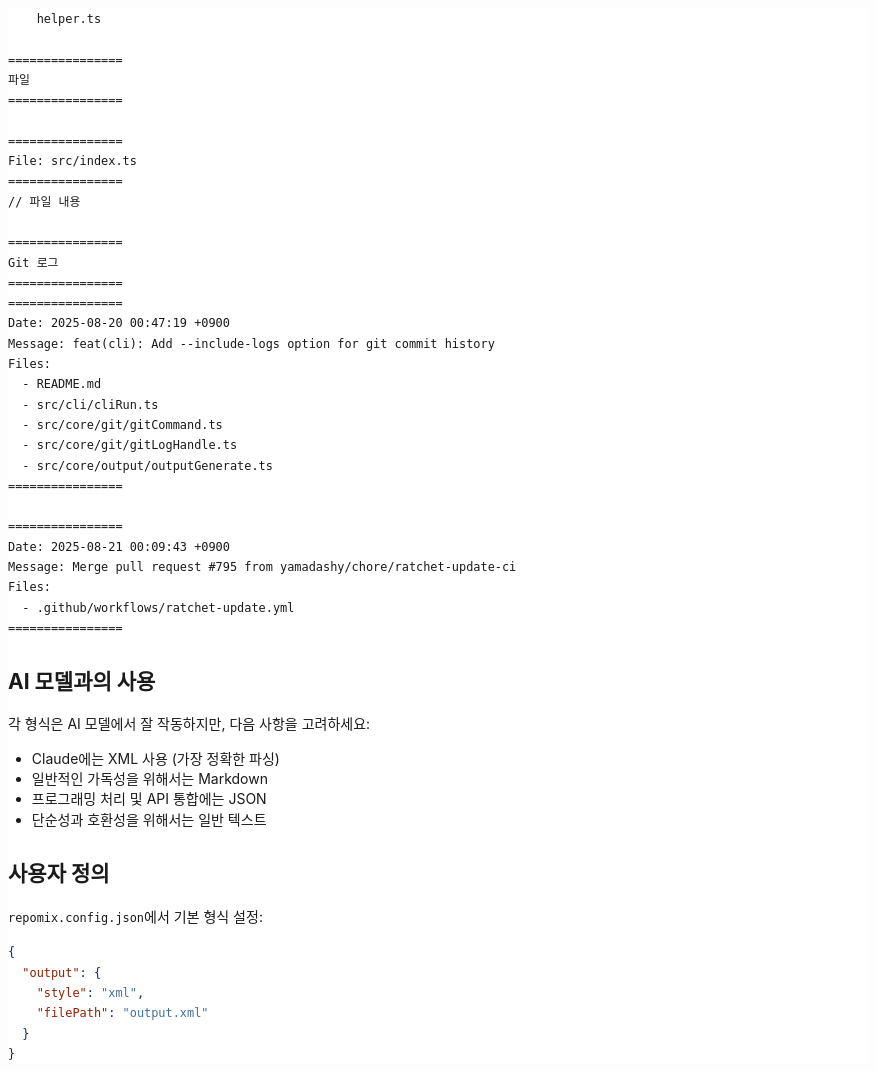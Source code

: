 ```text
    helper.ts

================
파일
================

================
File: src/index.ts
================
// 파일 내용

================
Git 로그
================
================
Date: 2025-08-20 00:47:19 +0900
Message: feat(cli): Add --include-logs option for git commit history
Files:
  - README.md
  - src/cli/cliRun.ts
  - src/core/git/gitCommand.ts
  - src/core/git/gitLogHandle.ts
  - src/core/output/outputGenerate.ts
================

================
Date: 2025-08-21 00:09:43 +0900
Message: Merge pull request #795 from yamadashy/chore/ratchet-update-ci
Files:
  - .github/workflows/ratchet-update.yml
================
```

## AI 모델과의 사용

각 형식은 AI 모델에서 잘 작동하지만, 다음 사항을 고려하세요:
- Claude에는 XML 사용 (가장 정확한 파싱)
- 일반적인 가독성을 위해서는 Markdown
- 프로그래밍 처리 및 API 통합에는 JSON
- 단순성과 호환성을 위해서는 일반 텍스트

## 사용자 정의

`repomix.config.json`에서 기본 형식 설정:
```json
{
  "output": {
    "style": "xml",
    "filePath": "output.xml"
  }
}
```
